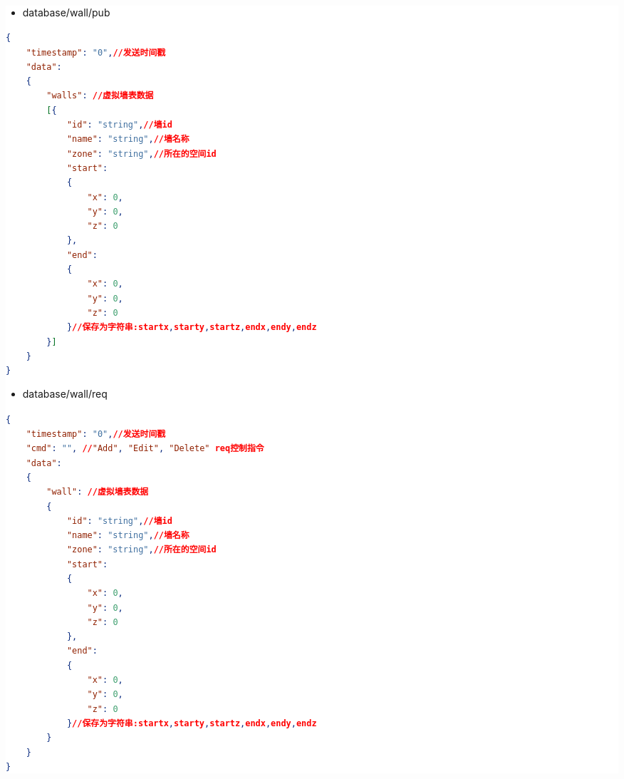 * <span id="database/wall/pub">database/wall/pub</span>
```json
{
    "timestamp": "0",//发送时间戳
    "data":
    {
        "walls": //虚拟墙表数据
        [{
            "id": "string",//墙id
            "name": "string",//墙名称
            "zone": "string",//所在的空间id
            "start":
            {
                "x": 0,
                "y": 0,
                "z": 0
            },
            "end":
            {
                "x": 0,
                "y": 0,
                "z": 0
            }//保存为字符串:startx,starty,startz,endx,endy,endz
        }]
    }
}  
```

* <span id="database/wall/req">database/wall/req</span>
```json
{
    "timestamp": "0",//发送时间戳
    "cmd": "", //"Add", "Edit", "Delete" req控制指令
    "data":
    {
        "wall": //虚拟墙表数据
        {
            "id": "string",//墙id
            "name": "string",//墙名称
            "zone": "string",//所在的空间id
            "start":
            {
                "x": 0,
                "y": 0,
                "z": 0
            },
            "end":
            {
                "x": 0,
                "y": 0,
                "z": 0
            }//保存为字符串:startx,starty,startz,endx,endy,endz
        }
    }
}  
```
